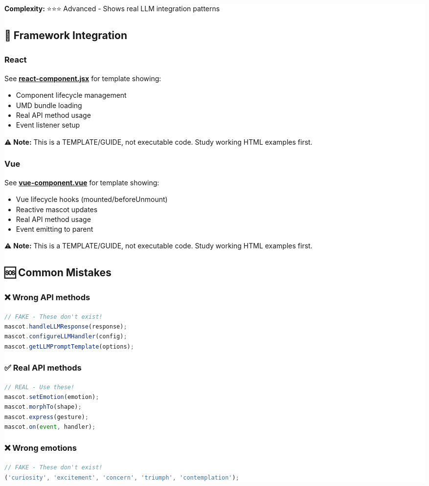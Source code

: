 **Complexity:** ⭐⭐⭐ Advanced - Shows real LLM integration patterns

## 🚀 Framework Integration

### React

See **[react-component.jsx](../react-component.jsx)** for template showing:

- Component lifecycle management
- UMD bundle loading
- Real API method usage
- Event listener setup

⚠️ **Note:** This is a TEMPLATE/GUIDE, not executable code. Study working HTML
examples first.

### Vue

See **[vue-component.vue](../vue-component.vue)** for template showing:

- Vue lifecycle hooks (mounted/beforeUnmount)
- Reactive mascot updates
- Real API method usage
- Event emitting to parent

⚠️ **Note:** This is a TEMPLATE/GUIDE, not executable code. Study working HTML
examples first.

## 🆘 Common Mistakes

### ❌ Wrong API methods

```javascript
// FAKE - These don't exist!
mascot.handleLLMResponse(response);
mascot.configureLLMHandler(config);
mascot.getLLMPromptTemplate(options);
```

### ✅ Real API methods

```javascript
// REAL - Use these!
mascot.setEmotion(emotion);
mascot.morphTo(shape);
mascot.express(gesture);
mascot.on(event, handler);
```

### ❌ Wrong emotions

```javascript
// FAKE - These don't exist!
('curiosity', 'excitement', 'concern', 'triumph', 'contemplation');
```
